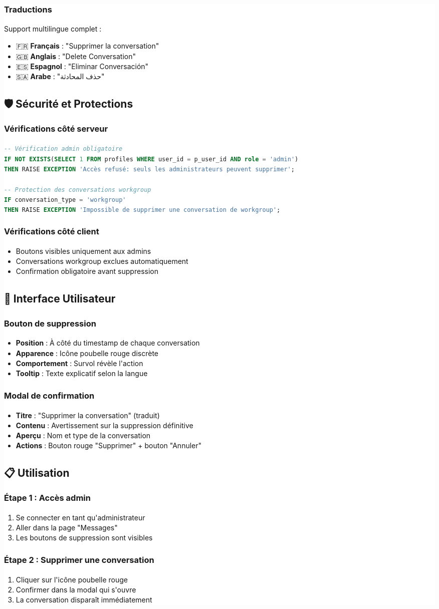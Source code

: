 
### **Traductions**
Support multilingue complet :
- 🇫🇷 **Français** : "Supprimer la conversation"
- 🇬🇧 **Anglais** : "Delete Conversation"
- 🇪🇸 **Espagnol** : "Eliminar Conversación"
- 🇸🇦 **Arabe** : "حذف المحادثة"

## 🛡️ Sécurité et Protections

### **Vérifications côté serveur**
```sql
-- Vérification admin obligatoire
IF NOT EXISTS(SELECT 1 FROM profiles WHERE user_id = p_user_id AND role = 'admin')
THEN RAISE EXCEPTION 'Accès refusé: seuls les administrateurs peuvent supprimer';

-- Protection des conversations workgroup
IF conversation_type = 'workgroup' 
THEN RAISE EXCEPTION 'Impossible de supprimer une conversation de workgroup';
```

### **Vérifications côté client**
- Boutons visibles uniquement aux admins
- Conversations workgroup exclues automatiquement
- Confirmation obligatoire avant suppression

## 🎨 Interface Utilisateur

### **Bouton de suppression**
- **Position** : À côté du timestamp de chaque conversation
- **Apparence** : Icône poubelle rouge discrète
- **Comportement** : Survol révèle l'action
- **Tooltip** : Texte explicatif selon la langue

### **Modal de confirmation**
- **Titre** : "Supprimer la conversation" (traduit)
- **Contenu** : Avertissement sur la suppression définitive
- **Aperçu** : Nom et type de la conversation
- **Actions** : Bouton rouge "Supprimer" + bouton "Annuler"

## 📋 Utilisation

### **Étape 1 : Accès admin**
1. Se connecter en tant qu'administrateur
2. Aller dans la page "Messages"
3. Les boutons de suppression sont visibles

### **Étape 2 : Supprimer une conversation**
1. Cliquer sur l'icône poubelle rouge
2. Confirmer dans la modal qui s'ouvre
3. La conversation disparaît immédiatement
